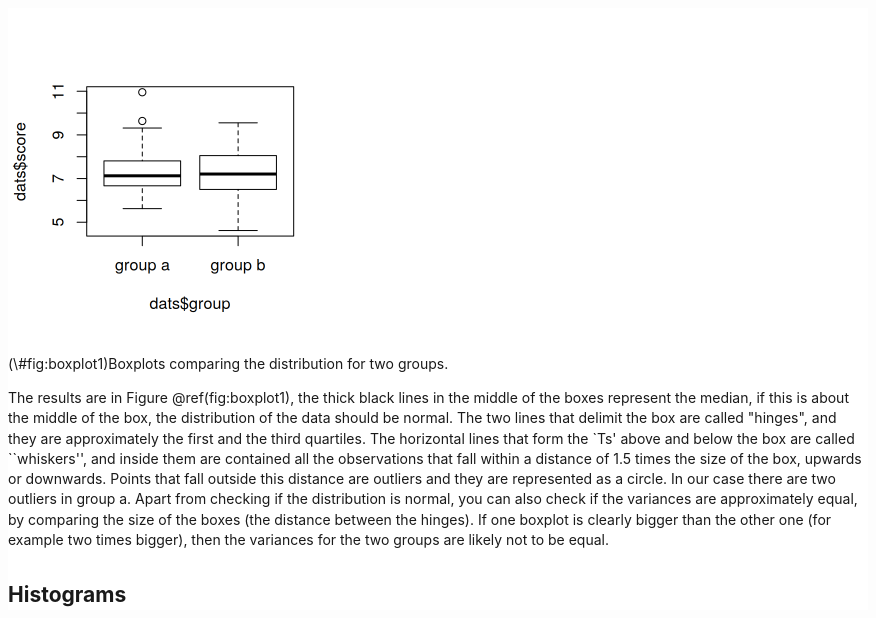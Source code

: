 <div class="figure">
<img src="graphics_files/figure-html/boxplot1-1.png" alt="Boxplots comparing the distribution for two groups." width="326.4" />
<p class="caption">(\#fig:boxplot1)Boxplots comparing the distribution for two groups.</p>
</div>

The results are in Figure \@ref(fig:boxplot1), the thick black lines in the middle of the boxes represent the median, if this is about the middle of the box, the distribution of the data should be normal. The two lines that delimit the box are called "hinges", and they are approximately the first and the third quartiles. The horizontal lines that form the `Ts' above and below the box are called ``whiskers'', and inside them are contained all the observations that fall within a distance of 1.5 times the size of the box, upwards or downwards. Points that fall outside this distance are outliers and they are represented as a circle. In our case there are two outliers in group a. Apart from checking if the distribution is normal, you can also check if the variances are approximately equal, by comparing the size of the boxes (the distance between the hinges). If one boxplot is clearly bigger than the other one (for example two times bigger), then the variances for the two groups are likely not to be equal.



## Histograms
